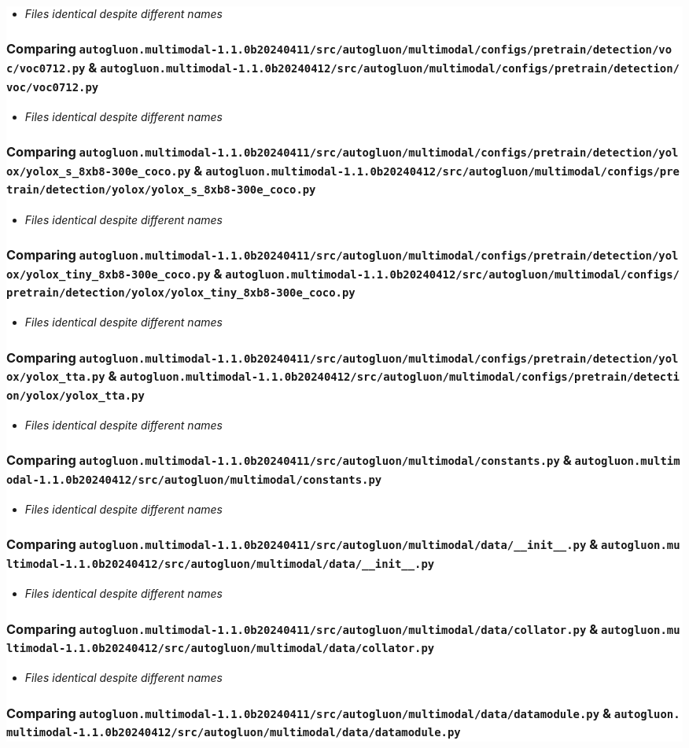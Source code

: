  * *Files identical despite different names*

### Comparing `autogluon.multimodal-1.1.0b20240411/src/autogluon/multimodal/configs/pretrain/detection/voc/voc0712.py` & `autogluon.multimodal-1.1.0b20240412/src/autogluon/multimodal/configs/pretrain/detection/voc/voc0712.py`

 * *Files identical despite different names*

### Comparing `autogluon.multimodal-1.1.0b20240411/src/autogluon/multimodal/configs/pretrain/detection/yolox/yolox_s_8xb8-300e_coco.py` & `autogluon.multimodal-1.1.0b20240412/src/autogluon/multimodal/configs/pretrain/detection/yolox/yolox_s_8xb8-300e_coco.py`

 * *Files identical despite different names*

### Comparing `autogluon.multimodal-1.1.0b20240411/src/autogluon/multimodal/configs/pretrain/detection/yolox/yolox_tiny_8xb8-300e_coco.py` & `autogluon.multimodal-1.1.0b20240412/src/autogluon/multimodal/configs/pretrain/detection/yolox/yolox_tiny_8xb8-300e_coco.py`

 * *Files identical despite different names*

### Comparing `autogluon.multimodal-1.1.0b20240411/src/autogluon/multimodal/configs/pretrain/detection/yolox/yolox_tta.py` & `autogluon.multimodal-1.1.0b20240412/src/autogluon/multimodal/configs/pretrain/detection/yolox/yolox_tta.py`

 * *Files identical despite different names*

### Comparing `autogluon.multimodal-1.1.0b20240411/src/autogluon/multimodal/constants.py` & `autogluon.multimodal-1.1.0b20240412/src/autogluon/multimodal/constants.py`

 * *Files identical despite different names*

### Comparing `autogluon.multimodal-1.1.0b20240411/src/autogluon/multimodal/data/__init__.py` & `autogluon.multimodal-1.1.0b20240412/src/autogluon/multimodal/data/__init__.py`

 * *Files identical despite different names*

### Comparing `autogluon.multimodal-1.1.0b20240411/src/autogluon/multimodal/data/collator.py` & `autogluon.multimodal-1.1.0b20240412/src/autogluon/multimodal/data/collator.py`

 * *Files identical despite different names*

### Comparing `autogluon.multimodal-1.1.0b20240411/src/autogluon/multimodal/data/datamodule.py` & `autogluon.multimodal-1.1.0b20240412/src/autogluon/multimodal/data/datamodule.py`
